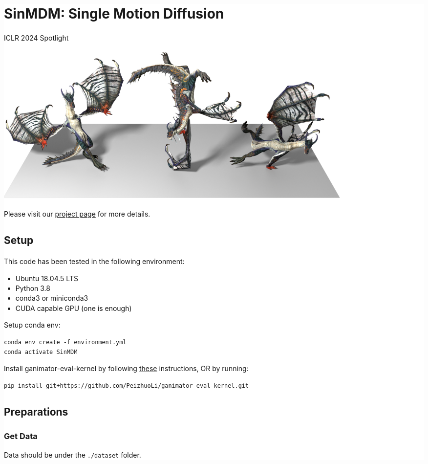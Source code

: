 # SinMDM: Single Motion Diffusion
ICLR 2024 Spotlight

<img alt="teaser" src="assets/dragon.png" width="80%"/>

Please visit our [project page](https://sinmdm.github.io/SinMDM-page/) for more details.

## Setup

This code has been tested in the following environment:
* Ubuntu 18.04.5 LTS
* Python 3.8
* conda3 or miniconda3
* CUDA capable GPU (one is enough) 

Setup conda env:
```shell
conda env create -f environment.yml
conda activate SinMDM
```

Install ganimator-eval-kernel by following [these](https://github.com/PeizhuoLi/ganimator-eval-kernel) instructions,  OR by running: 
```shell 
pip install git+https://github.com/PeizhuoLi/ganimator-eval-kernel.git
```

## Preparations

### Get Data

Data should be under the `./dataset` folder.
